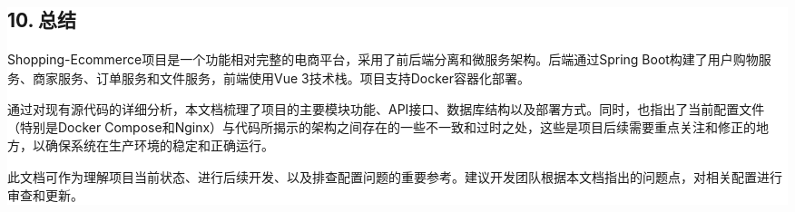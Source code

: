 
## 10. 总结

Shopping-Ecommerce项目是一个功能相对完整的电商平台，采用了前后端分离和微服务架构。后端通过Spring Boot构建了用户购物服务、商家服务、订单服务和文件服务，前端使用Vue 3技术栈。项目支持Docker容器化部署。

通过对现有源代码的详细分析，本文档梳理了项目的主要模块功能、API接口、数据库结构以及部署方式。同时，也指出了当前配置文件（特别是Docker Compose和Nginx）与代码所揭示的架构之间存在的一些不一致和过时之处，这些是项目后续需要重点关注和修正的地方，以确保系统在生产环境的稳定和正确运行。

此文档可作为理解项目当前状态、进行后续开发、以及排查配置问题的重要参考。建议开发团队根据本文档指出的问题点，对相关配置进行审查和更新。